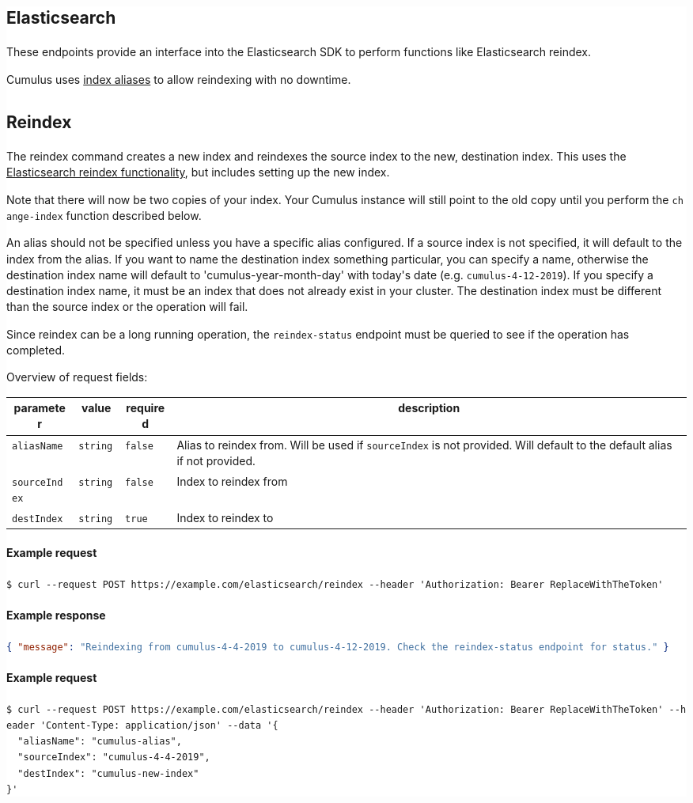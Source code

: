 ## Elasticsearch

These endpoints provide an interface into the Elasticsearch SDK to perform functions like Elasticsearch reindex.

Cumulus uses [index aliases](https://www.elastic.co/guide/en/elasticsearch/reference/current/indices-aliases.html) to allow reindexing with no downtime.

## Reindex

The reindex command creates a new index and reindexes the source index to the new, destination index. This uses the [Elasticsearch reindex functionality](https://www.elastic.co/guide/en/elasticsearch/reference/5.3/docs-reindex.html), but includes setting up the new index.

Note that there will now be two copies of your index. Your Cumulus instance will still point to the old copy until you perform the `change-index` function described below.

An alias should not be specified unless you have a specific alias configured. If a source index is not specified, it will default to the index from the alias. If you want to name the destination index something particular, you can specify a name, otherwise the destination index name will default to 'cumulus-year-month-day' with today's date (e.g. `cumulus-4-12-2019`). If you specify a destination index name, it must be an index that does not already exist in your cluster.  The destination index must be different than the source index or the operation will fail.

Since reindex can be a long running operation, the `reindex-status` endpoint must be queried to see if the operation has completed.

Overview of request fields:

| parameter | value | required | description |
| ----- | --- | -- | ----------- |
| `aliasName` | `string` | `false` | Alias to reindex from. Will be used if `sourceIndex` is not provided. Will default to the default alias if not provided. |
| `sourceIndex` | `string `| `false` | Index to reindex from |
| `destIndex` | `string` | `true` | Index to reindex to |

#### Example request

```curl
$ curl --request POST https://example.com/elasticsearch/reindex --header 'Authorization: Bearer ReplaceWithTheToken'
```


#### Example response

```json
{ "message": "Reindexing from cumulus-4-4-2019 to cumulus-4-12-2019. Check the reindex-status endpoint for status." }
```

#### Example request

```curl
$ curl --request POST https://example.com/elasticsearch/reindex --header 'Authorization: Bearer ReplaceWithTheToken' --header 'Content-Type: application/json' --data '{
  "aliasName": "cumulus-alias",
  "sourceIndex": "cumulus-4-4-2019",
  "destIndex": "cumulus-new-index"
}'
```
